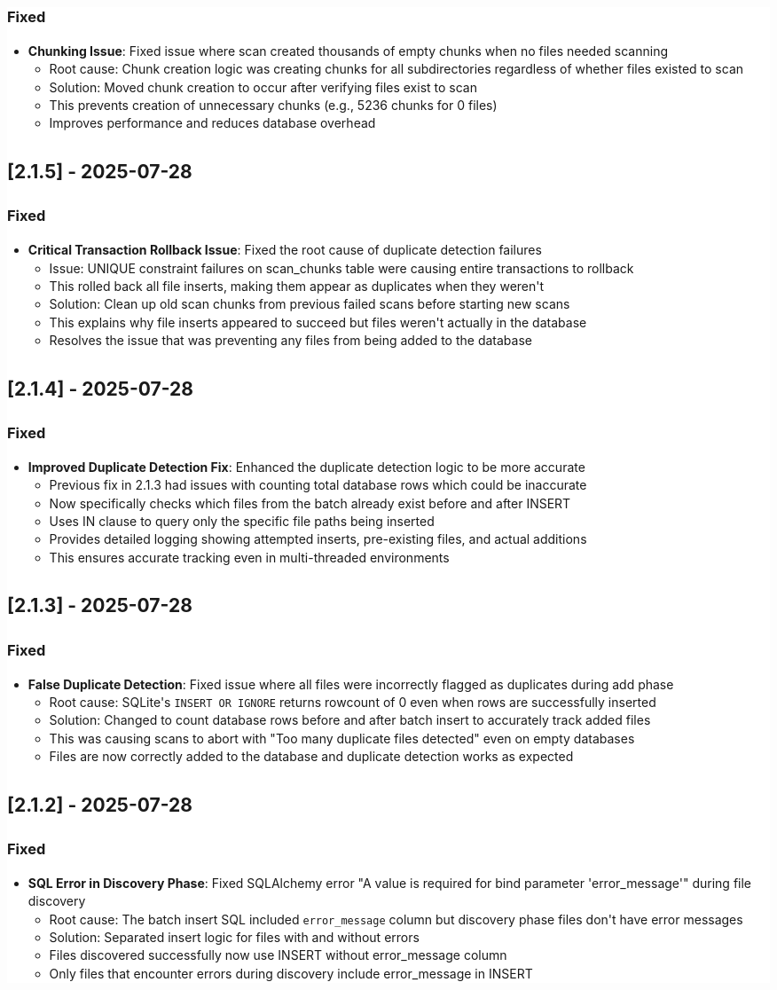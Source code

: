### Fixed
- **Chunking Issue**: Fixed issue where scan created thousands of empty chunks when no files needed scanning
  - Root cause: Chunk creation logic was creating chunks for all subdirectories regardless of whether files existed to scan
  - Solution: Moved chunk creation to occur after verifying files exist to scan
  - This prevents creation of unnecessary chunks (e.g., 5236 chunks for 0 files)
  - Improves performance and reduces database overhead

## [2.1.5] - 2025-07-28

### Fixed
- **Critical Transaction Rollback Issue**: Fixed the root cause of duplicate detection failures
  - Issue: UNIQUE constraint failures on scan_chunks table were causing entire transactions to rollback
  - This rolled back all file inserts, making them appear as duplicates when they weren't
  - Solution: Clean up old scan chunks from previous failed scans before starting new scans
  - This explains why file inserts appeared to succeed but files weren't actually in the database
  - Resolves the issue that was preventing any files from being added to the database

## [2.1.4] - 2025-07-28

### Fixed
- **Improved Duplicate Detection Fix**: Enhanced the duplicate detection logic to be more accurate
  - Previous fix in 2.1.3 had issues with counting total database rows which could be inaccurate
  - Now specifically checks which files from the batch already exist before and after INSERT
  - Uses IN clause to query only the specific file paths being inserted
  - Provides detailed logging showing attempted inserts, pre-existing files, and actual additions
  - This ensures accurate tracking even in multi-threaded environments

## [2.1.3] - 2025-07-28

### Fixed
- **False Duplicate Detection**: Fixed issue where all files were incorrectly flagged as duplicates during add phase
  - Root cause: SQLite's `INSERT OR IGNORE` returns rowcount of 0 even when rows are successfully inserted
  - Solution: Changed to count database rows before and after batch insert to accurately track added files
  - This was causing scans to abort with "Too many duplicate files detected" even on empty databases
  - Files are now correctly added to the database and duplicate detection works as expected

## [2.1.2] - 2025-07-28

### Fixed
- **SQL Error in Discovery Phase**: Fixed SQLAlchemy error "A value is required for bind parameter 'error_message'" during file discovery
  - Root cause: The batch insert SQL included `error_message` column but discovery phase files don't have error messages
  - Solution: Separated insert logic for files with and without errors
  - Files discovered successfully now use INSERT without error_message column
  - Only files that encounter errors during discovery include error_message in INSERT
